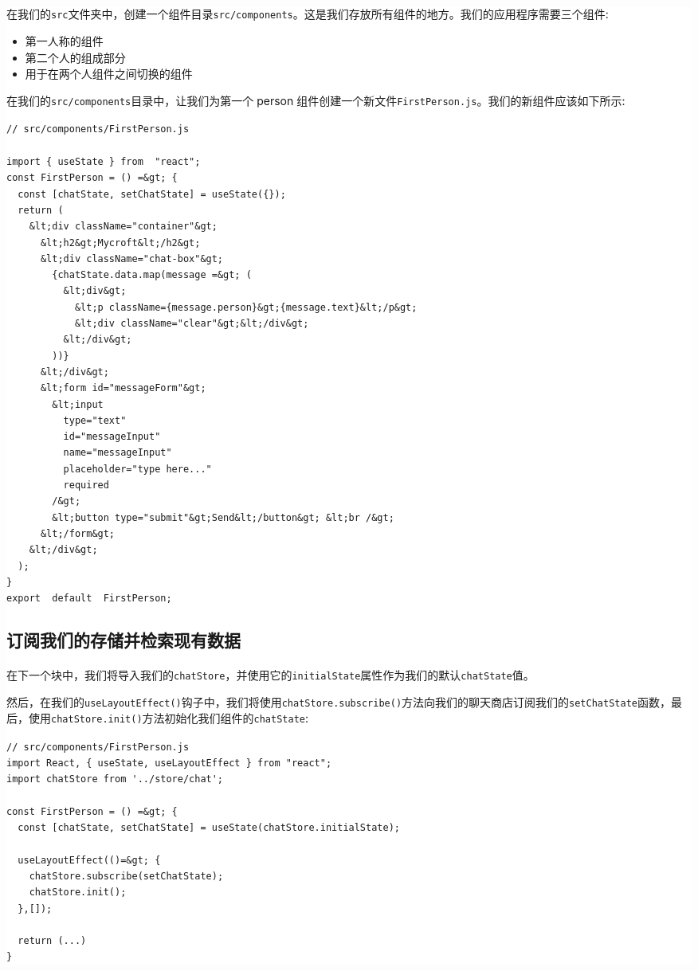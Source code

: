 在我们的`src`文件夹中，创建一个组件目录`src/components`。这是我们存放所有组件的地方。我们的应用程序需要三个组件:

*   第一人称的组件
*   第二个人的组成部分
*   用于在两个人组件之间切换的组件

在我们的`src/components`目录中，让我们为第一个 person 组件创建一个新文件`FirstPerson.js`。我们的新组件应该如下所示:

```
// src/components/FirstPerson.js

import { useState } from  "react";
const FirstPerson = () =&gt; {
  const [chatState, setChatState] = useState({});
  return (
    &lt;div className="container"&gt;
      &lt;h2&gt;Mycroft&lt;/h2&gt;
      &lt;div className="chat-box"&gt;
        {chatState.data.map(message =&gt; (
          &lt;div&gt;
            &lt;p className={message.person}&gt;{message.text}&lt;/p&gt;
            &lt;div className="clear"&gt;&lt;/div&gt;
          &lt;/div&gt;
        ))}
      &lt;/div&gt;
      &lt;form id="messageForm"&gt;
        &lt;input
          type="text"
          id="messageInput"
          name="messageInput"
          placeholder="type here..."
          required
        /&gt;
        &lt;button type="submit"&gt;Send&lt;/button&gt; &lt;br /&gt;
      &lt;/form&gt;
    &lt;/div&gt;
  );
}
export  default  FirstPerson;

```

## 订阅我们的存储并检索现有数据

在下一个块中，我们将导入我们的`chatStore`，并使用它的`initialState`属性作为我们的默认`chatState`值。

然后，在我们的`useLayoutEffect()`钩子中，我们将使用`chatStore.subscribe()`方法向我们的聊天商店订阅我们的`setChatState`函数，最后，使用`chatStore.init()`方法初始化我们组件的`chatState`:

```
// src/components/FirstPerson.js
import React, { useState, useLayoutEffect } from "react";
import chatStore from '../store/chat';

const FirstPerson = () =&gt; {
  const [chatState, setChatState] = useState(chatStore.initialState);

  useLayoutEffect(()=&gt; {
    chatStore.subscribe(setChatState);
    chatStore.init();
  },[]);

  return (...)
}

```
